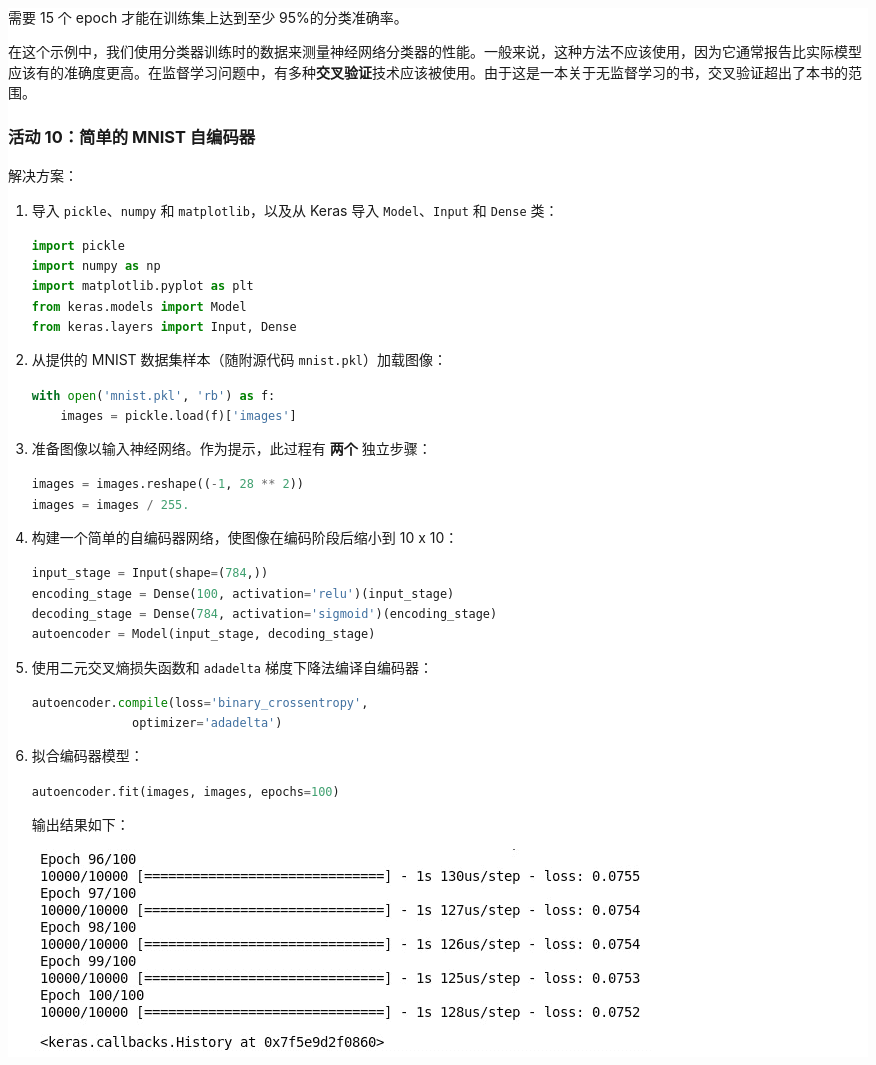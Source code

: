 需要 15 个 epoch 才能在训练集上达到至少 95%的分类准确率。

在这个示例中，我们使用分类器训练时的数据来测量神经网络分类器的性能。一般来说，这种方法不应该使用，因为它通常报告比实际模型应该有的准确度更高。在监督学习问题中，有多种**交叉验证**技术应该被使用。由于这是一本关于无监督学习的书，交叉验证超出了本书的范围。

### 活动 10：简单的 MNIST 自编码器

解决方案：

1.  导入 `pickle`、`numpy` 和 `matplotlib`，以及从 Keras 导入 `Model`、`Input` 和 `Dense` 类：

    ```py
    import pickle
    import numpy as np
    import matplotlib.pyplot as plt
    from keras.models import Model
    from keras.layers import Input, Dense
    ```

1.  从提供的 MNIST 数据集样本（随附源代码 `mnist.pkl`）加载图像：

    ```py
    with open('mnist.pkl', 'rb') as f:
        images = pickle.load(f)['images']
    ```

1.  准备图像以输入神经网络。作为提示，此过程有 **两个** 独立步骤：

    ```py
    images = images.reshape((-1, 28 ** 2))
    images = images / 255.
    ```

1.  构建一个简单的自编码器网络，使图像在编码阶段后缩小到 10 x 10：

    ```py
    input_stage = Input(shape=(784,))
    encoding_stage = Dense(100, activation='relu')(input_stage)
    decoding_stage = Dense(784, activation='sigmoid')(encoding_stage)
    autoencoder = Model(input_stage, decoding_stage)
    ```

1.  使用二元交叉熵损失函数和 `adadelta` 梯度下降法编译自编码器：

    ```py
    autoencoder.compile(loss='binary_crossentropy',
                  optimizer='adadelta')
    ```

1.  拟合编码器模型：

    ```py
    autoencoder.fit(images, images, epochs=100)
    ```

    输出结果如下：

    ![图 5.41: 训练模型    ](img/C12626_05_41.jpg)
